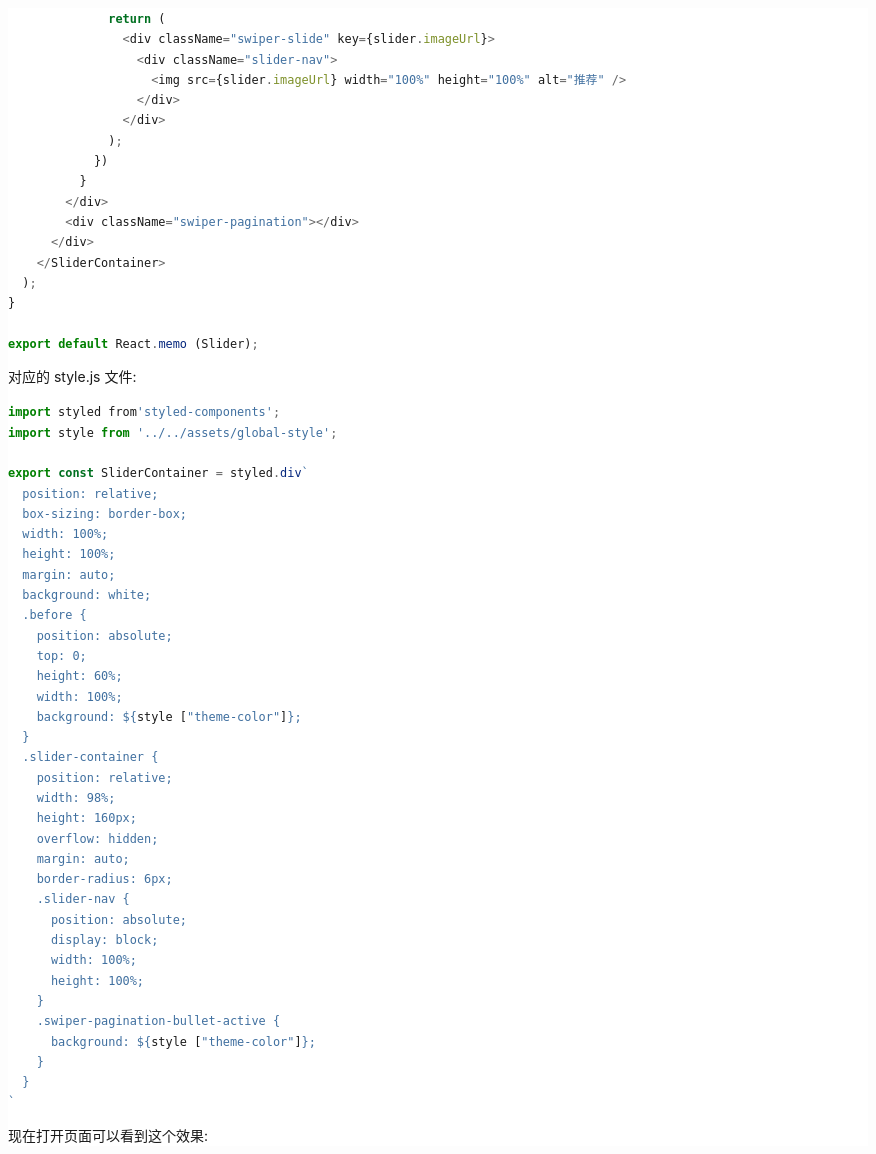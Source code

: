 ```js
              return (
                <div className="swiper-slide" key={slider.imageUrl}>
                  <div className="slider-nav">
                    <img src={slider.imageUrl} width="100%" height="100%" alt="推荐" />
                  </div>
                </div>
              );
            })
          }
        </div>
        <div className="swiper-pagination"></div>
      </div> 
    </SliderContainer>
  );
}

export default React.memo (Slider);
```
对应的 style.js 文件:
```js
import styled from'styled-components';
import style from '../../assets/global-style';

export const SliderContainer = styled.div`
  position: relative;
  box-sizing: border-box;
  width: 100%;
  height: 100%;
  margin: auto;
  background: white;
  .before {
    position: absolute;
    top: 0;
    height: 60%;
    width: 100%;
    background: ${style ["theme-color"]};
  }
  .slider-container {
    position: relative;
    width: 98%;
    height: 160px;
    overflow: hidden;
    margin: auto;
    border-radius: 6px;
    .slider-nav {
      position: absolute;
      display: block;
      width: 100%;
      height: 100%;
    }
    .swiper-pagination-bullet-active {
      background: ${style ["theme-color"]};
    }
  }
`

```
现在打开页面可以看到这个效果:
